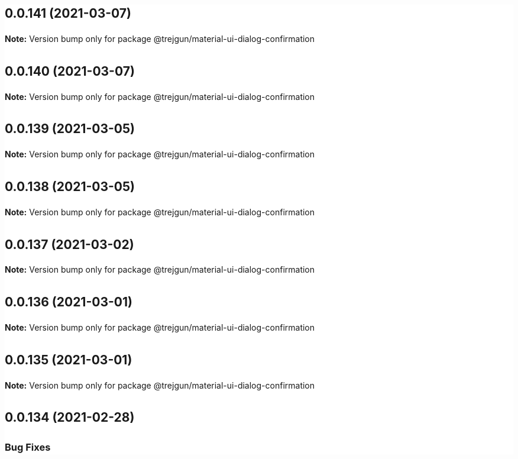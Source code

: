 

## 0.0.141 (2021-03-07)

**Note:** Version bump only for package @trejgun/material-ui-dialog-confirmation





## 0.0.140 (2021-03-07)

**Note:** Version bump only for package @trejgun/material-ui-dialog-confirmation





## 0.0.139 (2021-03-05)

**Note:** Version bump only for package @trejgun/material-ui-dialog-confirmation





## 0.0.138 (2021-03-05)

**Note:** Version bump only for package @trejgun/material-ui-dialog-confirmation





## 0.0.137 (2021-03-02)

**Note:** Version bump only for package @trejgun/material-ui-dialog-confirmation





## 0.0.136 (2021-03-01)

**Note:** Version bump only for package @trejgun/material-ui-dialog-confirmation





## 0.0.135 (2021-03-01)

**Note:** Version bump only for package @trejgun/material-ui-dialog-confirmation





## 0.0.134 (2021-02-28)


### Bug Fixes
